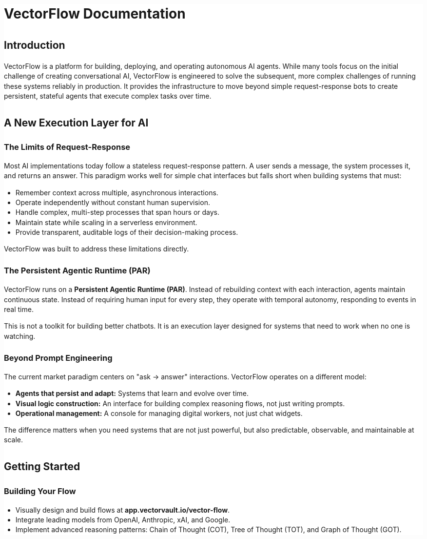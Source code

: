 # VectorFlow Documentation

## Introduction

VectorFlow is a platform for building, deploying, and operating autonomous AI agents. While many tools focus on the initial challenge of creating conversational AI, VectorFlow is engineered to solve the subsequent, more complex challenges of running these systems reliably in production. It provides the infrastructure to move beyond simple request-response bots to create persistent, stateful agents that execute complex tasks over time.

## A New Execution Layer for AI

### The Limits of Request-Response
Most AI implementations today follow a stateless request-response pattern. A user sends a message, the system processes it, and returns an answer. This paradigm works well for simple chat interfaces but falls short when building systems that must:

- Remember context across multiple, asynchronous interactions.
- Operate independently without constant human supervision.
- Handle complex, multi-step processes that span hours or days.
- Maintain state while scaling in a serverless environment.
- Provide transparent, auditable logs of their decision-making process.

VectorFlow was built to address these limitations directly.

### The Persistent Agentic Runtime (PAR)
VectorFlow runs on a **Persistent Agentic Runtime (PAR)**. Instead of rebuilding context with each interaction, agents maintain continuous state. Instead of requiring human input for every step, they operate with temporal autonomy, responding to events in real time.

This is not a toolkit for building better chatbots. It is an execution layer designed for systems that need to work when no one is watching.

### Beyond Prompt Engineering
The current market paradigm centers on "ask → answer" interactions. VectorFlow operates on a different model:

- **Agents that persist and adapt:** Systems that learn and evolve over time.
- **Visual logic construction:** An interface for building complex reasoning flows, not just writing prompts.
- **Operational management:** A console for managing digital workers, not just chat widgets.

The difference matters when you need systems that are not just powerful, but also predictable, observable, and maintainable at scale.

## Getting Started

### Building Your Flow
- Visually design and build flows at **app.vectorvault.io/vector-flow**.
- Integrate leading models from OpenAI, Anthropic, xAI, and Google.
- Implement advanced reasoning patterns: Chain of Thought (COT), Tree of Thought (TOT), and Graph of Thought (GOT).
